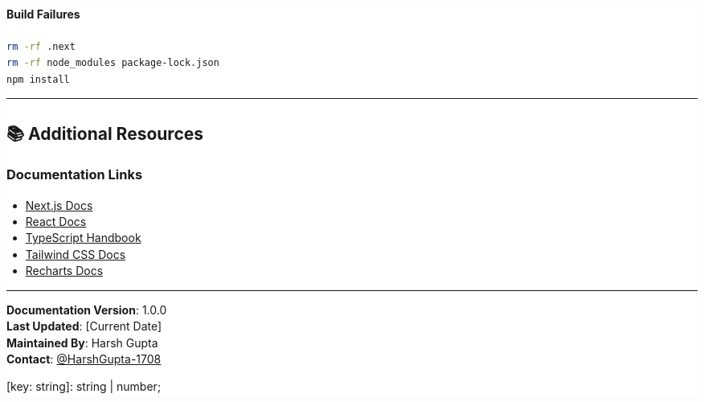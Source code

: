 #### Build Failures
```bash
rm -rf .next
rm -rf node_modules package-lock.json
npm install
```

---

## 📚 Additional Resources

### Documentation Links
- [Next.js Docs](https://nextjs.org/docs)
- [React Docs](https://react.dev)
- [TypeScript Handbook](https://www.typescriptlang.org/docs)
- [Tailwind CSS Docs](https://tailwindcss.com/docs)
- [Recharts Docs](https://recharts.org/en-US)

---

**Documentation Version**: 1.0.0  
**Last Updated**: [Current Date]  
**Maintained By**: Harsh Gupta  
**Contact**: [@HarshGupta-1708](https://github.com/HarshGupta-1708) 

  [key: string]: string | number;